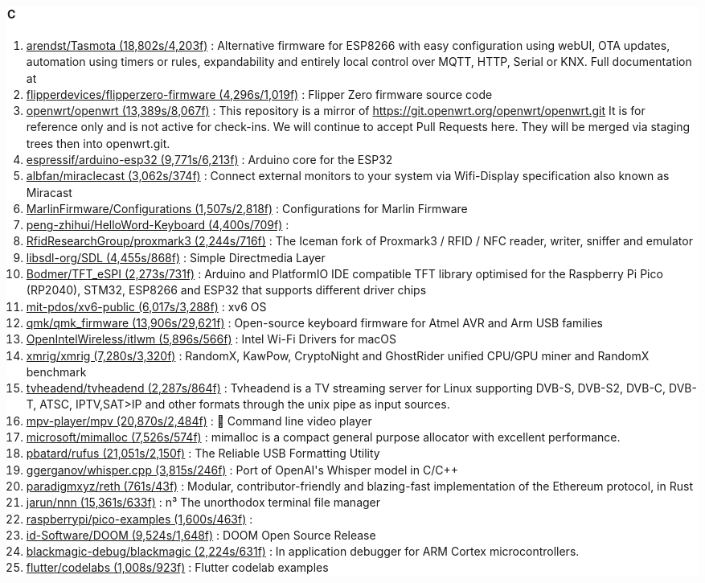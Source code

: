 #### C
1. [arendst/Tasmota (18,802s/4,203f)](https://github.com/arendst/Tasmota) : Alternative firmware for ESP8266 with easy configuration using webUI, OTA updates, automation using timers or rules, expandability and entirely local control over MQTT, HTTP, Serial or KNX. Full documentation at
2. [flipperdevices/flipperzero-firmware (4,296s/1,019f)](https://github.com/flipperdevices/flipperzero-firmware) : Flipper Zero firmware source code
3. [openwrt/openwrt (13,389s/8,067f)](https://github.com/openwrt/openwrt) : This repository is a mirror of https://git.openwrt.org/openwrt/openwrt.git It is for reference only and is not active for check-ins. We will continue to accept Pull Requests here. They will be merged via staging trees then into openwrt.git.
4. [espressif/arduino-esp32 (9,771s/6,213f)](https://github.com/espressif/arduino-esp32) : Arduino core for the ESP32
5. [albfan/miraclecast (3,062s/374f)](https://github.com/albfan/miraclecast) : Connect external monitors to your system via Wifi-Display specification also known as Miracast
6. [MarlinFirmware/Configurations (1,507s/2,818f)](https://github.com/MarlinFirmware/Configurations) : Configurations for Marlin Firmware
7. [peng-zhihui/HelloWord-Keyboard (4,400s/709f)](https://github.com/peng-zhihui/HelloWord-Keyboard) : 
8. [RfidResearchGroup/proxmark3 (2,244s/716f)](https://github.com/RfidResearchGroup/proxmark3) : The Iceman fork of Proxmark3 / RFID / NFC reader, writer, sniffer and emulator
9. [libsdl-org/SDL (4,455s/868f)](https://github.com/libsdl-org/SDL) : Simple Directmedia Layer
10. [Bodmer/TFT_eSPI (2,273s/731f)](https://github.com/Bodmer/TFT_eSPI) : Arduino and PlatformIO IDE compatible TFT library optimised for the Raspberry Pi Pico (RP2040), STM32, ESP8266 and ESP32 that supports different driver chips
11. [mit-pdos/xv6-public (6,017s/3,288f)](https://github.com/mit-pdos/xv6-public) : xv6 OS
12. [qmk/qmk_firmware (13,906s/29,621f)](https://github.com/qmk/qmk_firmware) : Open-source keyboard firmware for Atmel AVR and Arm USB families
13. [OpenIntelWireless/itlwm (5,896s/566f)](https://github.com/OpenIntelWireless/itlwm) : Intel Wi-Fi Drivers for macOS
14. [xmrig/xmrig (7,280s/3,320f)](https://github.com/xmrig/xmrig) : RandomX, KawPow, CryptoNight and GhostRider unified CPU/GPU miner and RandomX benchmark
15. [tvheadend/tvheadend (2,287s/864f)](https://github.com/tvheadend/tvheadend) : Tvheadend is a TV streaming server for Linux supporting DVB-S, DVB-S2, DVB-C, DVB-T, ATSC, IPTV,SAT>IP and other formats through the unix pipe as input sources.
16. [mpv-player/mpv (20,870s/2,484f)](https://github.com/mpv-player/mpv) : 🎥 Command line video player
17. [microsoft/mimalloc (7,526s/574f)](https://github.com/microsoft/mimalloc) : mimalloc is a compact general purpose allocator with excellent performance.
18. [pbatard/rufus (21,051s/2,150f)](https://github.com/pbatard/rufus) : The Reliable USB Formatting Utility
19. [ggerganov/whisper.cpp (3,815s/246f)](https://github.com/ggerganov/whisper.cpp) : Port of OpenAI's Whisper model in C/C++
20. [paradigmxyz/reth (761s/43f)](https://github.com/paradigmxyz/reth) : Modular, contributor-friendly and blazing-fast implementation of the Ethereum protocol, in Rust
21. [jarun/nnn (15,361s/633f)](https://github.com/jarun/nnn) : n³ The unorthodox terminal file manager
22. [raspberrypi/pico-examples (1,600s/463f)](https://github.com/raspberrypi/pico-examples) : 
23. [id-Software/DOOM (9,524s/1,648f)](https://github.com/id-Software/DOOM) : DOOM Open Source Release
24. [blackmagic-debug/blackmagic (2,224s/631f)](https://github.com/blackmagic-debug/blackmagic) : In application debugger for ARM Cortex microcontrollers.
25. [flutter/codelabs (1,008s/923f)](https://github.com/flutter/codelabs) : Flutter codelab examples
